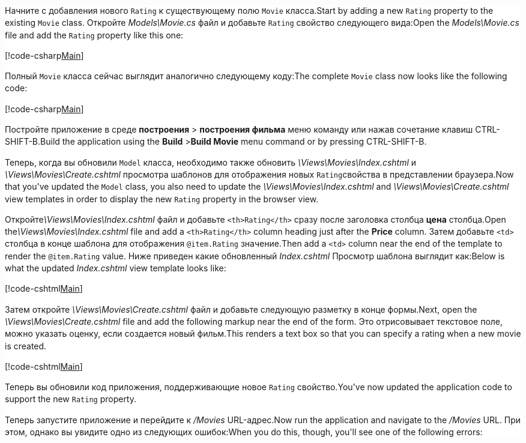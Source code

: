 <span data-ttu-id="b22f0-146">Начните с добавления нового `Rating` к существующему полю `Movie` класса.</span><span class="sxs-lookup"><span data-stu-id="b22f0-146">Start by adding a new `Rating` property to the existing `Movie` class.</span></span> <span data-ttu-id="b22f0-147">Откройте *Models\Movie.cs* файл и добавьте `Rating` свойство следующего вида:</span><span class="sxs-lookup"><span data-stu-id="b22f0-147">Open the *Models\Movie.cs* file and add the `Rating` property like this one:</span></span>

[!code-csharp[Main](adding-a-new-field-to-the-movie-model-and-table/samples/sample3.cs)]

<span data-ttu-id="b22f0-148">Полный `Movie` класса сейчас выглядит аналогично следующему коду:</span><span class="sxs-lookup"><span data-stu-id="b22f0-148">The complete `Movie` class now looks like the following code:</span></span>

[!code-csharp[Main](adding-a-new-field-to-the-movie-model-and-table/samples/sample4.cs?highlight=8)]

<span data-ttu-id="b22f0-149">Постройте приложение в среде **построения** &gt; **построения фильма** меню команду или нажав сочетание клавиш CTRL-SHIFT-B.</span><span class="sxs-lookup"><span data-stu-id="b22f0-149">Build the application using the **Build** &gt;**Build Movie** menu command or by pressing CTRL-SHIFT-B.</span></span>

<span data-ttu-id="b22f0-150">Теперь, когда вы обновили `Model` класса, необходимо также обновить *\Views\Movies\Index.cshtml* и *\Views\Movies\Create.cshtml* просмотра шаблонов для отображения новых `Rating`свойства в представлении браузера.</span><span class="sxs-lookup"><span data-stu-id="b22f0-150">Now that you've updated the `Model` class, you also need to update the *\Views\Movies\Index.cshtml* and *\Views\Movies\Create.cshtml* view templates in order to display the new `Rating` property in the browser view.</span></span>

<span data-ttu-id="b22f0-151">Откройте<em>\Views\Movies\Index.cshtml</em> файл и добавьте `<th>Rating</th>` сразу после заголовка столбца <strong>цена</strong> столбца.</span><span class="sxs-lookup"><span data-stu-id="b22f0-151">Open the<em>\Views\Movies\Index.cshtml</em> file and add a `<th>Rating</th>` column heading just after the <strong>Price</strong> column.</span></span> <span data-ttu-id="b22f0-152">Затем добавьте `<td>` столбца в конце шаблона для отображения `@item.Rating` значение.</span><span class="sxs-lookup"><span data-stu-id="b22f0-152">Then add a `<td>` column near the end of the template to render the `@item.Rating` value.</span></span> <span data-ttu-id="b22f0-153">Ниже приведен какие обновленный <em>Index.cshtml</em> Просмотр шаблона выглядит как:</span><span class="sxs-lookup"><span data-stu-id="b22f0-153">Below is what the updated <em>Index.cshtml</em> view template looks like:</span></span>

[!code-cshtml[Main](adding-a-new-field-to-the-movie-model-and-table/samples/sample5.cshtml?highlight=26-28,46-48)]

<span data-ttu-id="b22f0-154">Затем откройте *\Views\Movies\Create.cshtml* файл и добавьте следующую разметку в конце формы.</span><span class="sxs-lookup"><span data-stu-id="b22f0-154">Next, open the *\Views\Movies\Create.cshtml* file and add the following markup near the end of the form.</span></span> <span data-ttu-id="b22f0-155">Это отрисовывает текстовое поле, можно указать оценку, если создается новый фильм.</span><span class="sxs-lookup"><span data-stu-id="b22f0-155">This renders a text box so that you can specify a rating when a new movie is created.</span></span>

[!code-cshtml[Main](adding-a-new-field-to-the-movie-model-and-table/samples/sample6.cshtml)]

<span data-ttu-id="b22f0-156">Теперь вы обновили код приложения, поддерживающие новое `Rating` свойство.</span><span class="sxs-lookup"><span data-stu-id="b22f0-156">You've now updated the application code to support the new `Rating` property.</span></span>

<span data-ttu-id="b22f0-157">Теперь запустите приложение и перейдите к */Movies* URL-адрес.</span><span class="sxs-lookup"><span data-stu-id="b22f0-157">Now run the application and navigate to the */Movies* URL.</span></span> <span data-ttu-id="b22f0-158">При этом, однако вы увидите одно из следующих ошибок:</span><span class="sxs-lookup"><span data-stu-id="b22f0-158">When you do this, though, you'll see one of the following errors:</span></span>
